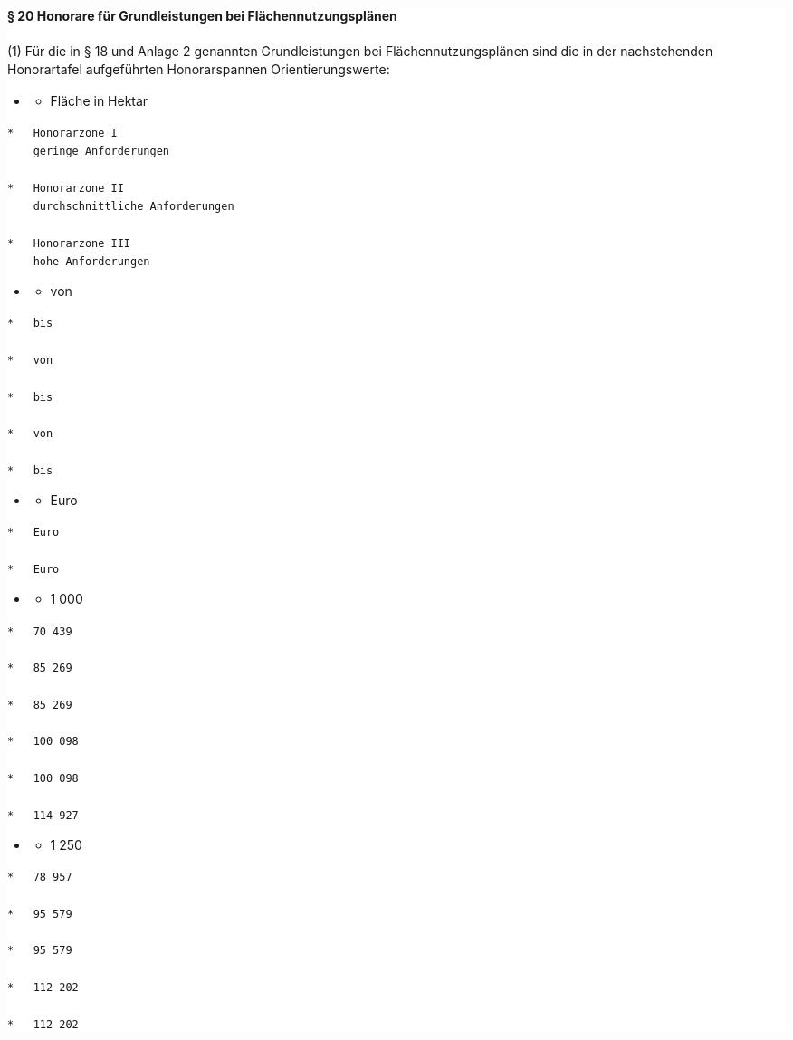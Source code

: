 #### § 20 Honorare für Grundleistungen bei Flächennutzungsplänen

(1) Für die in § 18 und Anlage 2 genannten Grundleistungen bei Flächennutzungsplänen sind die in der nachstehenden Honorartafel aufgeführten Honorarspannen Orientierungswerte:

*    *   Fläche
        in Hektar

    *   Honorarzone I
        geringe Anforderungen

    *   Honorarzone II
        durchschnittliche Anforderungen

    *   Honorarzone III
        hohe Anforderungen


*    *   von

    *   bis

    *   von

    *   bis

    *   von

    *   bis


*    *   Euro

    *   Euro

    *   Euro


*    *   1 000

    *   70 439

    *   85 269

    *   85 269

    *   100 098

    *   100 098

    *   114 927


*    *   1 250

    *   78 957

    *   95 579

    *   95 579

    *   112 202

    *   112 202
